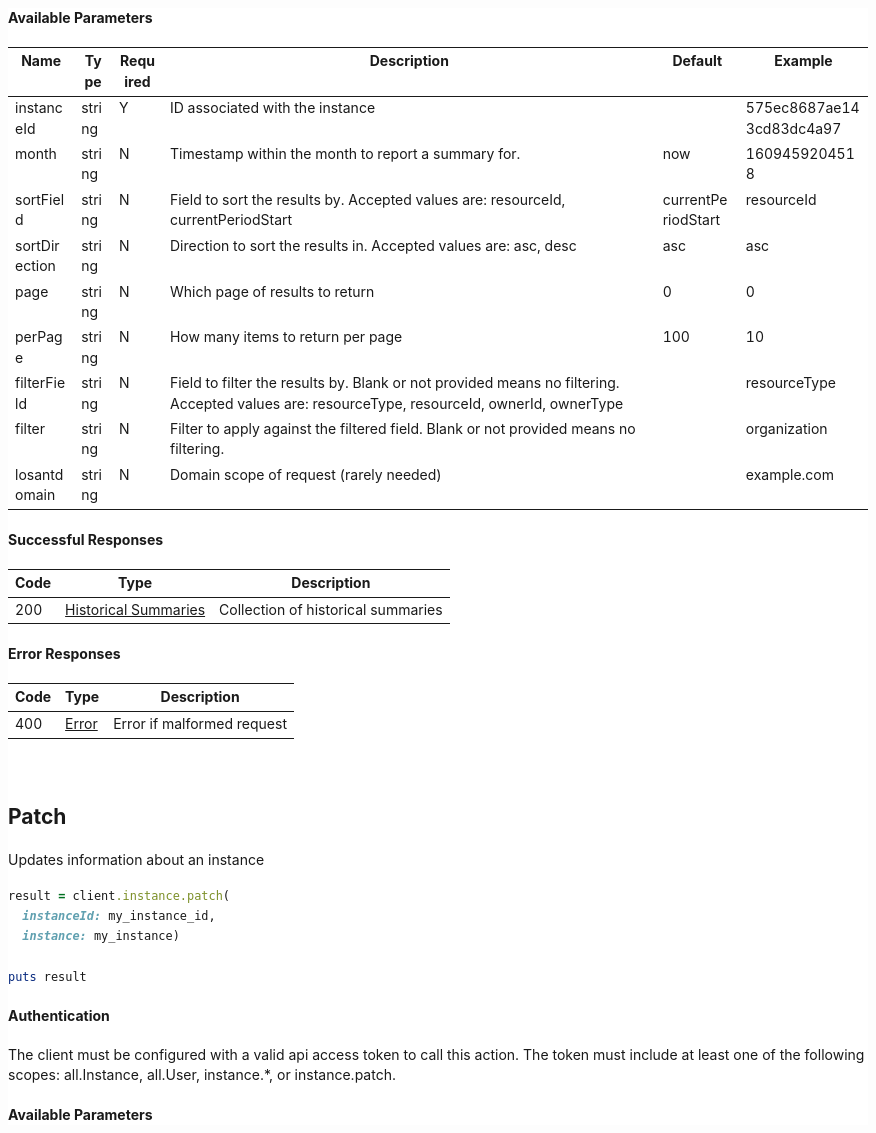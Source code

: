 #### Available Parameters

| Name | Type | Required | Description | Default | Example |
| ---- | ---- | -------- | ----------- | ------- | ------- |
| instanceId | string | Y | ID associated with the instance |  | 575ec8687ae143cd83dc4a97 |
| month | string | N | Timestamp within the month to report a summary for. | now | 1609459204518 |
| sortField | string | N | Field to sort the results by. Accepted values are: resourceId, currentPeriodStart | currentPeriodStart | resourceId |
| sortDirection | string | N | Direction to sort the results in. Accepted values are: asc, desc | asc | asc |
| page | string | N | Which page of results to return | 0 | 0 |
| perPage | string | N | How many items to return per page | 100 | 10 |
| filterField | string | N | Field to filter the results by. Blank or not provided means no filtering. Accepted values are: resourceType, resourceId, ownerId, ownerType |  | resourceType |
| filter | string | N | Filter to apply against the filtered field. Blank or not provided means no filtering. |  | organization |
| losantdomain | string | N | Domain scope of request (rarely needed) |  | example.com |

#### Successful Responses

| Code | Type | Description |
| ---- | ---- | ----------- |
| 200 | [Historical Summaries](_schemas.md#historical-summaries) | Collection of historical summaries |

#### Error Responses

| Code | Type | Description |
| ---- | ---- | ----------- |
| 400 | [Error](_schemas.md#error) | Error if malformed request |

<br/>

## Patch

Updates information about an instance

```ruby
result = client.instance.patch(
  instanceId: my_instance_id,
  instance: my_instance)

puts result
```

#### Authentication
The client must be configured with a valid api access token to call this
action. The token must include at least one of the following scopes:
all.Instance, all.User, instance.*, or instance.patch.

#### Available Parameters
